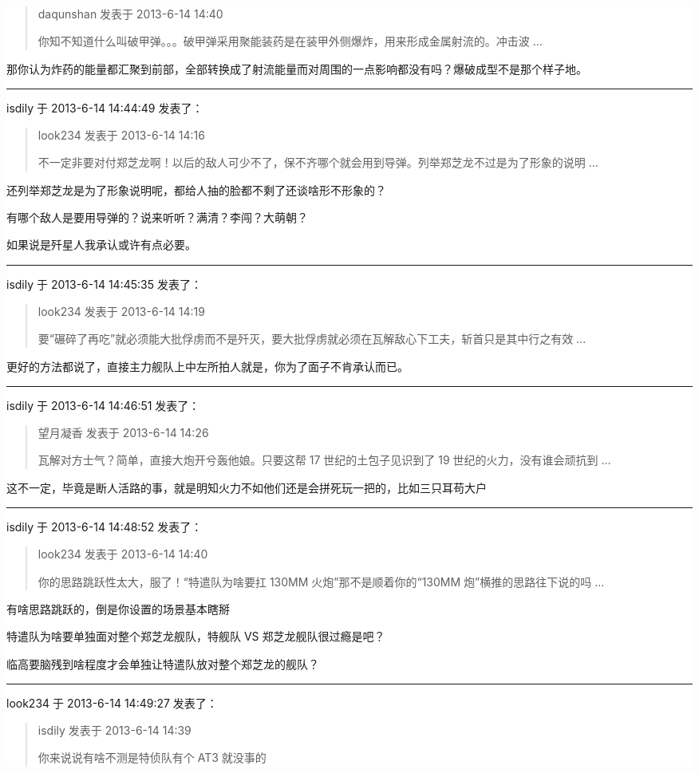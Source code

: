 > daqunshan 发表于 2013-6-14 14:40
>
> 你知不知道什么叫破甲弹。。。破甲弹采用聚能装药是在装甲外侧爆炸，用来形成金属射流的。冲击波 ...

那你认为炸药的能量都汇聚到前部，全部转换成了射流能量而对周围的一点影响都没有吗？爆破成型不是那个样子地。

---

isdily 于 2013-6-14 14:44:49 发表了：

> look234 发表于 2013-6-14 14:16
>
> 不一定非要对付郑芝龙啊！以后的敌人可少不了，保不齐哪个就会用到导弹。列举郑芝龙不过是为了形象的说明 ...

还列举郑芝龙是为了形象说明呢，都给人抽的脸都不剩了还谈啥形不形象的？

有哪个敌人是要用导弹的？说来听听？满清？李闯？大萌朝？

如果说是歼星人我承认或许有点必要。

---

isdily 于 2013-6-14 14:45:35 发表了：

> look234 发表于 2013-6-14 14:19
>
> 要“碾碎了再吃”就必须能大批俘虏而不是歼灭，要大批俘虏就必须在瓦解敌心下工夫，斩首只是其中行之有效 ...

更好的方法都说了，直接主力舰队上中左所拍人就是，你为了面子不肯承认而已。

---

isdily 于 2013-6-14 14:46:51 发表了：

> 望月凝香 发表于 2013-6-14 14:26
>
> 瓦解对方士气？简单，直接大炮开兮轰他娘。只要这帮 17 世纪的土包子见识到了 19 世纪的火力，没有谁会顽抗到 ...

这不一定，毕竟是断人活路的事，就是明知火力不如他们还是会拼死玩一把的，比如三只耳苟大户

---

isdily 于 2013-6-14 14:48:52 发表了：

> look234 发表于 2013-6-14 14:40
>
> 你的思路跳跃性太大，服了！“特遣队为啥要扛 130MM 火炮”那不是顺着你的“130MM 炮”横推的思路往下说的吗 ...

有啥思路跳跃的，倒是你设置的场景基本瞎掰

特遣队为啥要单独面对整个郑芝龙舰队，特舰队 VS 郑芝龙舰队很过瘾是吧？

临高要脑残到啥程度才会单独让特遣队放对整个郑芝龙的舰队？

---

look234 于 2013-6-14 14:49:27 发表了：

> isdily 发表于 2013-6-14 14:39
>
> 你来说说有啥不测是特侦队有个 AT3 就没事的
